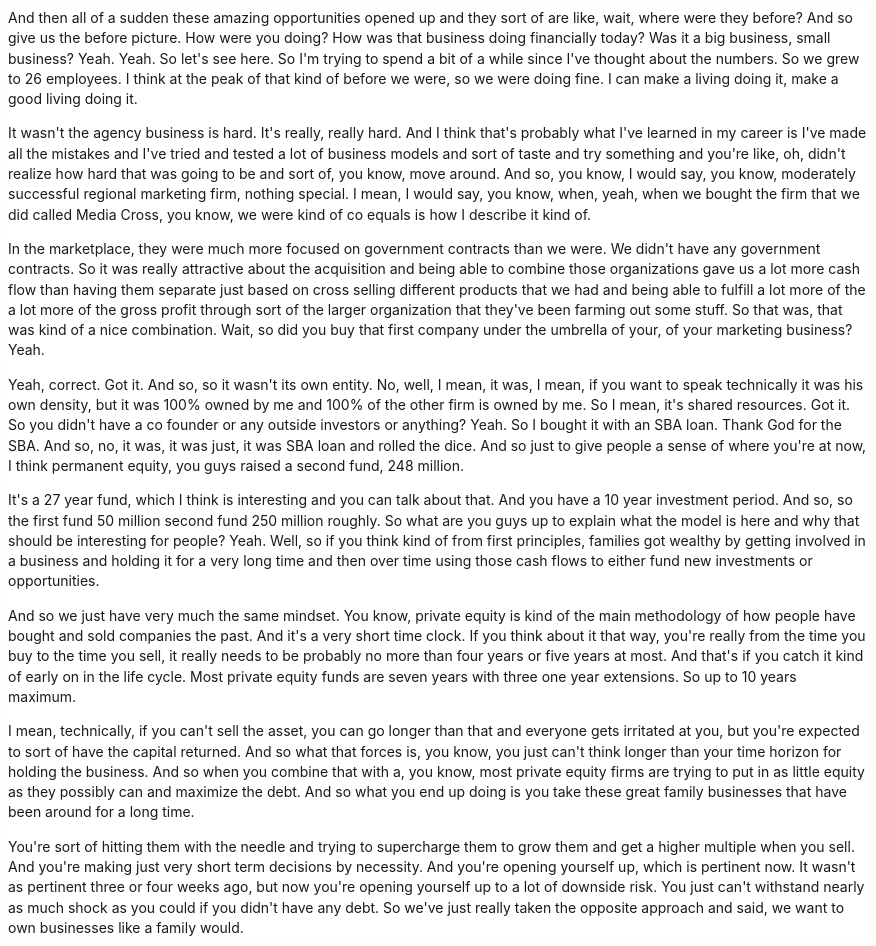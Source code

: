 And then all of a sudden these amazing opportunities opened up and they sort of are like, wait, where were they before? And so give us the before picture. How were you doing? How was that business doing financially today? Was it a big business, small business? Yeah. Yeah. So let's see here. So I'm trying to spend a bit of a while since I've thought about the numbers. So we grew to 26 employees. I think at the peak of that kind of before we were, so we were doing fine. I can make a living doing it, make a good living doing it.

It wasn't the agency business is hard. It's really, really hard. And I think that's probably what I've learned in my career is I've made all the mistakes and I've tried and tested a lot of business models and sort of taste and try something and you're like, oh, didn't realize how hard that was going to be and sort of, you know, move around. And so, you know, I would say, you know, moderately successful regional marketing firm, nothing special. I mean, I would say, you know, when, yeah, when we bought the firm that we did called Media Cross, you know, we were kind of co equals is how I describe it kind of.

In the marketplace, they were much more focused on government contracts than we were. We didn't have any government contracts. So it was really attractive about the acquisition and being able to combine those organizations gave us a lot more cash flow than having them separate just based on cross selling different products that we had and being able to fulfill a lot more of the a lot more of the gross profit through sort of the larger organization that they've been farming out some stuff. So that was, that was kind of a nice combination. Wait, so did you buy that first company under the umbrella of your, of your marketing business? Yeah.

Yeah, correct. Got it. And so, so it wasn't its own entity. No, well, I mean, it was, I mean, if you want to speak technically it was his own density, but it was 100% owned by me and 100% of the other firm is owned by me. So I mean, it's shared resources. Got it. So you didn't have a co founder or any outside investors or anything? Yeah. So I bought it with an SBA loan. Thank God for the SBA. And so, no, it was, it was just, it was SBA loan and rolled the dice. And so just to give people a sense of where you're at now, I think permanent equity, you guys raised a second fund, 248 million.

It's a 27 year fund, which I think is interesting and you can talk about that. And you have a 10 year investment period. And so, so the first fund 50 million second fund 250 million roughly. So what are you guys up to explain what the model is here and why that should be interesting for people? Yeah. Well, so if you think kind of from first principles, families got wealthy by getting involved in a business and holding it for a very long time and then over time using those cash flows to either fund new investments or opportunities.

And so we just have very much the same mindset. You know, private equity is kind of the main methodology of how people have bought and sold companies the past. And it's a very short time clock. If you think about it that way, you're really from the time you buy to the time you sell, it really needs to be probably no more than four years or five years at most. And that's if you catch it kind of early on in the life cycle. Most private equity funds are seven years with three one year extensions. So up to 10 years maximum.

I mean, technically, if you can't sell the asset, you can go longer than that and everyone gets irritated at you, but you're expected to sort of have the capital returned. And so what that forces is, you know, you just can't think longer than your time horizon for holding the business. And so when you combine that with a, you know, most private equity firms are trying to put in as little equity as they possibly can and maximize the debt. And so what you end up doing is you take these great family businesses that have been around for a long time.

You're sort of hitting them with the needle and trying to supercharge them to grow them and get a higher multiple when you sell. And you're making just very short term decisions by necessity. And you're opening yourself up, which is pertinent now. It wasn't as pertinent three or four weeks ago, but now you're opening yourself up to a lot of downside risk. You just can't withstand nearly as much shock as you could if you didn't have any debt. So we've just really taken the opposite approach and said, we want to own businesses like a family would.

